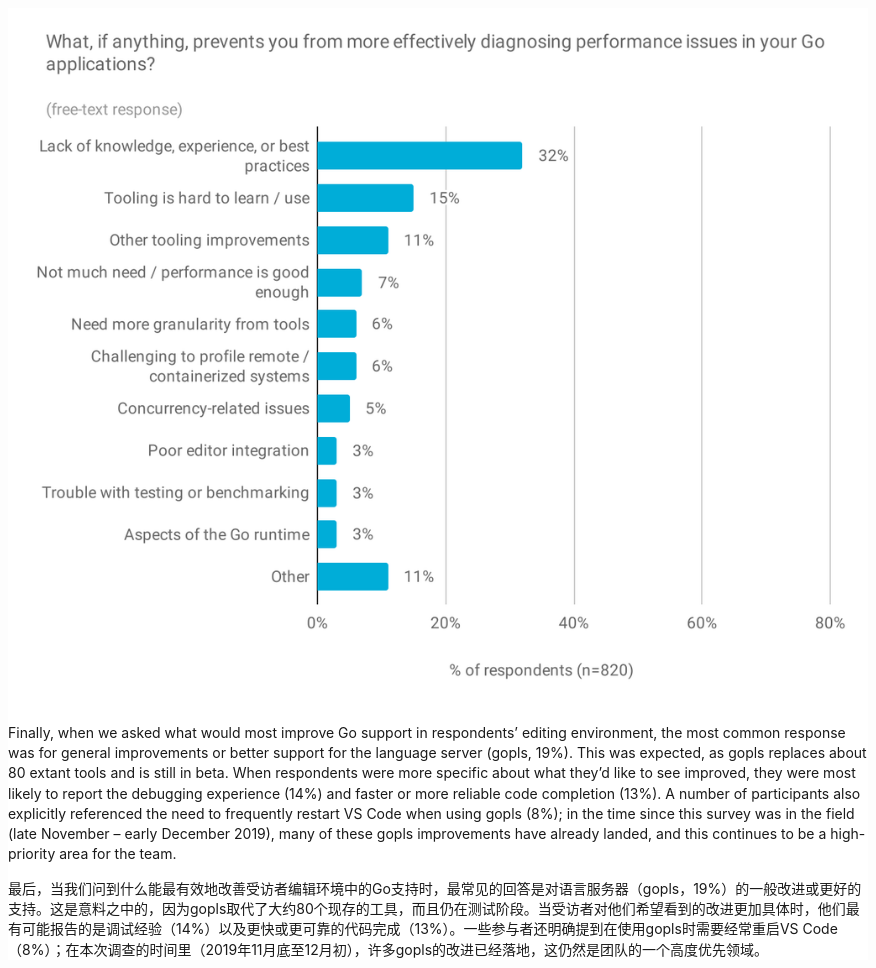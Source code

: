 ![img](GoDeveloperSurvey2019Results_img/fig32.svg)

Finally, when we asked what would most improve Go support in respondents’ editing environment, the most common response was for general improvements or better support for the language server (gopls, 19%). This was expected, as gopls replaces about 80 extant tools and is still in beta. When respondents were more specific about what they’d like to see improved, they were most likely to report the debugging experience (14%) and faster or more reliable code completion (13%). A number of participants also explicitly referenced the need to frequently restart VS Code when using gopls (8%); in the time since this survey was in the field (late November – early December 2019), many of these gopls improvements have already landed, and this continues to be a high-priority area for the team.

最后，当我们问到什么能最有效地改善受访者编辑环境中的Go支持时，最常见的回答是对语言服务器（gopls，19%）的一般改进或更好的支持。这是意料之中的，因为gopls取代了大约80个现存的工具，而且仍在测试阶段。当受访者对他们希望看到的改进更加具体时，他们最有可能报告的是调试经验（14%）以及更快或更可靠的代码完成（13%）。一些参与者还明确提到在使用gopls时需要经常重启VS Code（8%）；在本次调查的时间里（2019年11月底至12月初），许多gopls的改进已经落地，这仍然是团队的一个高度优先领域。
